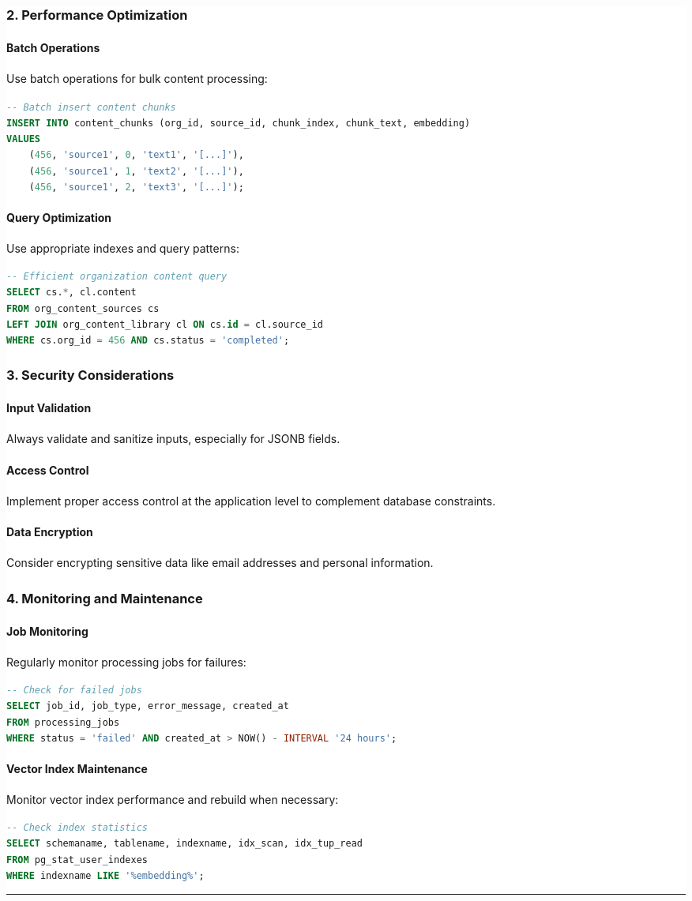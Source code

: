 ### 2. Performance Optimization

#### Batch Operations
Use batch operations for bulk content processing:
```sql
-- Batch insert content chunks
INSERT INTO content_chunks (org_id, source_id, chunk_index, chunk_text, embedding)
VALUES 
    (456, 'source1', 0, 'text1', '[...]'),
    (456, 'source1', 1, 'text2', '[...]'),
    (456, 'source1', 2, 'text3', '[...]');
```

#### Query Optimization
Use appropriate indexes and query patterns:
```sql
-- Efficient organization content query
SELECT cs.*, cl.content 
FROM org_content_sources cs
LEFT JOIN org_content_library cl ON cs.id = cl.source_id
WHERE cs.org_id = 456 AND cs.status = 'completed';
```

### 3. Security Considerations

#### Input Validation
Always validate and sanitize inputs, especially for JSONB fields.

#### Access Control
Implement proper access control at the application level to complement database constraints.

#### Data Encryption
Consider encrypting sensitive data like email addresses and personal information.

### 4. Monitoring and Maintenance

#### Job Monitoring
Regularly monitor processing jobs for failures:
```sql
-- Check for failed jobs
SELECT job_id, job_type, error_message, created_at
FROM processing_jobs 
WHERE status = 'failed' AND created_at > NOW() - INTERVAL '24 hours';
```

#### Vector Index Maintenance
Monitor vector index performance and rebuild when necessary:
```sql
-- Check index statistics
SELECT schemaname, tablename, indexname, idx_scan, idx_tup_read
FROM pg_stat_user_indexes 
WHERE indexname LIKE '%embedding%';
```

---